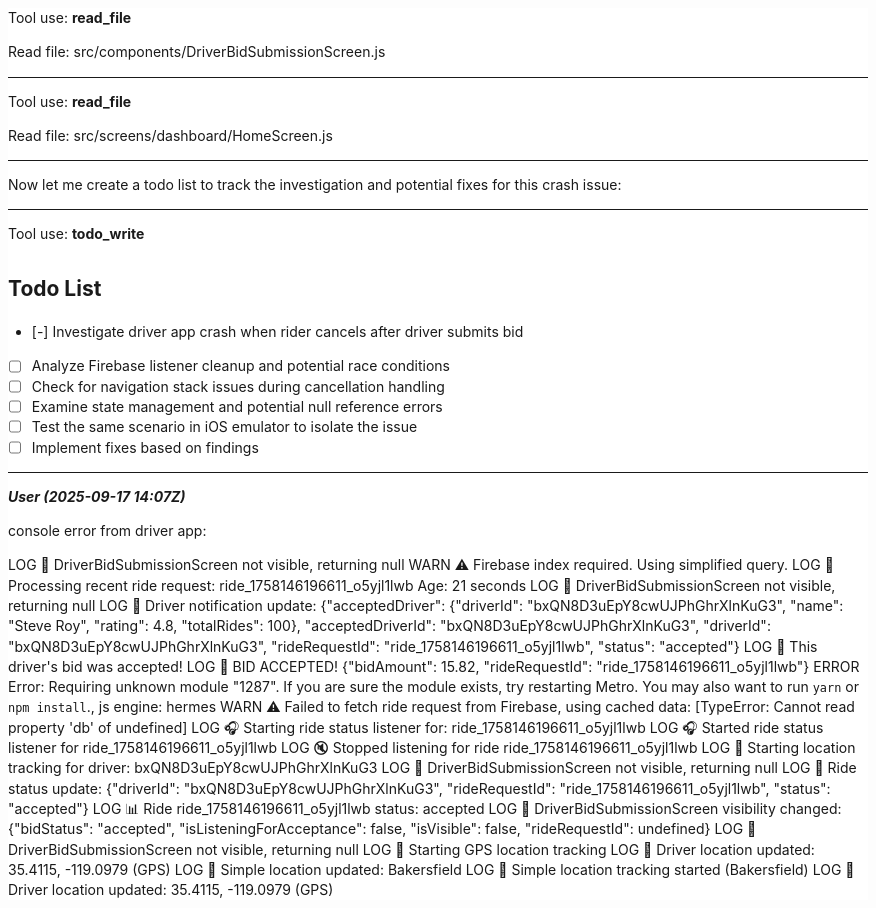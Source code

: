 Tool use: **read_file**

Read file: src/components/DriverBidSubmissionScreen.js

---

Tool use: **read_file**

Read file: src/screens/dashboard/HomeScreen.js

---

Now let me create a todo list to track the investigation and potential fixes for this crash issue:


---

Tool use: **todo_write**

## Todo List

- [-] Investigate driver app crash when rider cancels after driver submits bid
- [ ] Analyze Firebase listener cleanup and potential race conditions
- [ ] Check for navigation stack issues during cancellation handling
- [ ] Examine state management and potential null reference errors
- [ ] Test the same scenario in iOS emulator to isolate the issue
- [ ] Implement fixes based on findings

---

_**User (2025-09-17 14:07Z)**_

console error from driver app:

 LOG  🚫 DriverBidSubmissionScreen not visible, returning null
 WARN  ⚠️ Firebase index required. Using simplified query.
 LOG  🔄 Processing recent ride request: ride_1758146196611_o5yjl1lwb Age: 21 seconds
 LOG  🚫 DriverBidSubmissionScreen not visible, returning null
 LOG  🔄 Driver notification update: {"acceptedDriver": {"driverId": "bxQN8D3uEpY8cwUJPhGhrXlnKuG3", "name": "Steve Roy", "rating": 4.8, "totalRides": 100}, "acceptedDriverId": "bxQN8D3uEpY8cwUJPhGhrXlnKuG3", "driverId": "bxQN8D3uEpY8cwUJPhGhrXlnKuG3", "rideRequestId": "ride_1758146196611_o5yjl1lwb", "status": "accepted"}
 LOG  🎉 This driver's bid was accepted!
 LOG  🎉 BID ACCEPTED! {"bidAmount": 15.82, "rideRequestId": "ride_1758146196611_o5yjl1lwb"}
 ERROR  Error: Requiring unknown module "1287". If you are sure the module exists, try restarting Metro. You may also want to run `yarn` or `npm install`., js engine: hermes
 WARN  ⚠️ Failed to fetch ride request from Firebase, using cached data: [TypeError: Cannot read property 'db' of undefined]
 LOG  🎧 Starting ride status listener for: ride_1758146196611_o5yjl1lwb
 LOG  🎧 Started ride status listener for ride_1758146196611_o5yjl1lwb
 LOG  🔇 Stopped listening for ride ride_1758146196611_o5yjl1lwb
 LOG  📍 Starting location tracking for driver: bxQN8D3uEpY8cwUJPhGhrXlnKuG3
 LOG  🚫 DriverBidSubmissionScreen not visible, returning null
 LOG  🔄 Ride status update: {"driverId": "bxQN8D3uEpY8cwUJPhGhrXlnKuG3", "rideRequestId": "ride_1758146196611_o5yjl1lwb", "status": "accepted"}
 LOG  📊 Ride ride_1758146196611_o5yjl1lwb status: accepted
 LOG  🎯 DriverBidSubmissionScreen visibility changed: {"bidStatus": "accepted", "isListeningForAcceptance": false, "isVisible": false, "rideRequestId": undefined}
 LOG  🚫 DriverBidSubmissionScreen not visible, returning null
 LOG  📱 Starting GPS location tracking
 LOG  📍 Driver location updated: 35.4115, -119.0979 (GPS)
 LOG  📍 Simple location updated: Bakersfield
 LOG  📍 Simple location tracking started (Bakersfield)
 LOG  📍 Driver location updated: 35.4115, -119.0979 (GPS)

